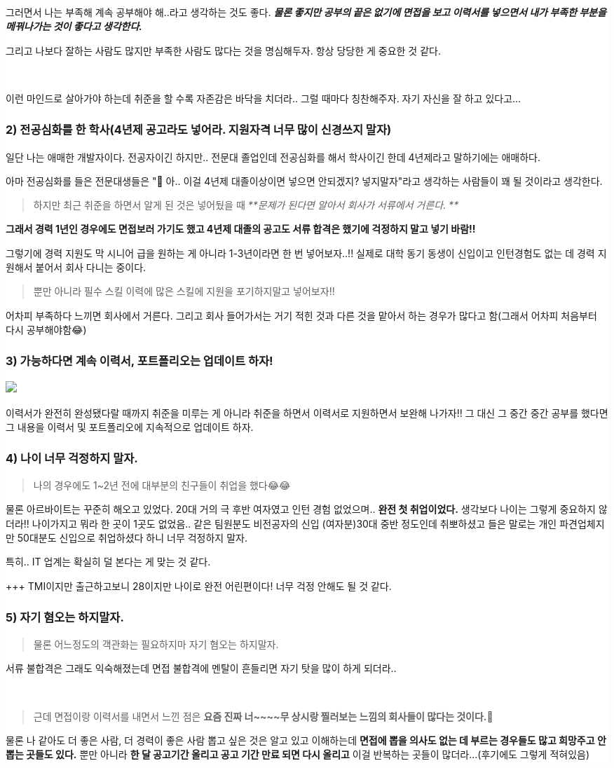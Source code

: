 그러면서 나는 부족해 계속 공부해야 해..라고 생각하는 것도 좋다. _**물론 좋지만 공부의 끝은 없기에 면접을 보고 이력서를 넣으면서 내가 부족한 부분을 메꿔나가는 것이 좋다고 생각한다.**_

그리고 나보다 잘하는 사람도 많지만 부족한 사람도 많다는 것을 명심해두자. 항상 당당한 게 중요한 것 같다.&#x20;

<figure><img src="https://velog.velcdn.com/images/prettylee620/post/76986254-4b93-4f52-8ee3-ffaf7435e440/image.png" alt=""><figcaption></figcaption></figure>

이런 마인드로 살아가야 하는데 취준을 할 수록 자존감은 바닥을 치더라.. 그럴 때마다 칭찬해주자. 자기 자신을 잘 하고 있다고...

### 2) 전공심화를 한 학사(4년제 공고라도 넣어라. 지원자격 너무 많이 신경쓰지 말자)

일단 나는 애매한 개발자이다. 전공자이긴 하지만.. 전문대 졸업인데 전공심화를 해서 학사이긴 한데 4년제라고 말하기에는 애매하다.

아마 전공심화를 들은 전문대생들은 "💭 아.. 이걸 4년제 대졸이상이면 넣으면 안되겠지? 넣지말자"라고 생각하는 사람들이 꽤 될 것이라고 생각한다.

> 하지만 최근 취준을 하면서 알게 된 것은 넣어뒀을 때 _\*\*문제가 된다면 알아서 회사가 서류에서 거른다. \*\*_

**그래서 경력 1년인 경우에도 면접보러 가기도 했고 4년제 대졸의 공고도 서류 합격은 했기에 걱정하지 말고 넣기 바람!!**

그렇기에 경력 지원도 막 시니어 급을 원하는 게 아니라 1-3년이라면 한 번 넣어보자..!! 실제로 대학 동기 동생이 신입이고 인턴경험도 없는 데 경력 지원해서 붙어서 회사 다니는 중이다.

> 뿐만 아니라 필수 스킬 이력에 많은 스킬에 지원을 포기하지말고 넣어보자!!

어차피 부족하다 느끼면 회사에서 거른다. 그리고 회사 들어가서는 거기 적힌 것과 다른 것을 맡아서 하는 경우가 많다고 함(그래서 어차피 처음부터 다시 공부해야함😂)

### 3) 가능하다면 계속 이력서, 포트폴리오는 업데이트 하자!

![](https://velog.velcdn.com/images/prettylee620/post/27b6dc22-e563-44d5-a363-05b1f0707609/image.png)

이력서가 완전히 완성됐다랄 때까지 취준을 미루는 게 아니라 취준을 하면서 이력서로 지원하면서 보완해 나가자!! 그 대신 그 중간 중간 공부를 했다면 그 내용을 이력서 및 포트폴리오에 지속적으로 업데이트 하자.

### 4) 나이 너무 걱정하지 말자.

> 나의 경우에도 1\~2년 전에 대부분의 친구들이 취업을 했다😂😂

물론 아르바이트는 꾸준히 해오고 있었다. 20대 거의 극 후반 여자였고 인턴 경험 없었으며.. **완전 첫 취업이었다.** 생각보다 나이는 그렇게 중요하지 않더라!! 나이가지고 뭐라 한 곳이 1곳도 없었음.. 같은 팀원분도 비전공자의 신입 (여자분)30대 중반 정도인데 취뽀하셨고 들은 말로는 개인 파견업체지만 50대분도 신입으로 취업하셨다 하니 너무 걱정하지 말자.

특히.. IT 업계는 확실히 덜 본다는 게 맞는 것 같다.

\+++ TMI이지만 출근하고보니 28이지만 나이로 완전 어린편이다! 너무 걱정 안해도 될 것 같다.

### 5) 자기 혐오는 하지말자.

> 물론 어느정도의 객관화는 필요하지마 자기 혐오는 하지말자.

서류 불합격은 그래도 익숙해졌는데 면접 불합격에 멘탈이 흔들리면 자기 탓을 많이 하게 되더라..&#x20;

<figure><img src="https://velog.velcdn.com/images/prettylee620/post/ff1d2505-fc7c-48aa-bc95-6ee9c58afc44/image.png" alt=""><figcaption></figcaption></figure>

> 근데 면접이랑 이력서를 내면서 느낀 점은 **요즘 진짜 너\~\~\~\~무 상시랑 찔러보는 느낌의 회사들이 많다는 것이다.🤕**&#x20;

물론 나 같아도 더 좋은 사람, 더 경력이 좋은 사람 뽑고 싶은 것은 알고 있고 이해하는데 **면접에 뽑을 의사도 없는 데 부르는 경우들도 많고 희망주고 안 뽑는 곳들도 있다.** 뿐만 아니라 **한 달 공고기간 올리고 공고 기간 만료 되면 다시 올리고** 이걸 반복하는 곳들이 많더라...(후기에도 그렇게 적혀있음)
